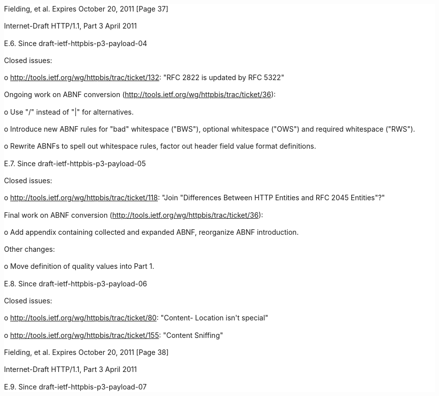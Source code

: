 




Fielding, et al.        Expires October 20, 2011               [Page 37]
 
Internet-Draft              HTTP/1.1, Part 3                  April 2011


E.6.  Since draft-ietf-httpbis-p3-payload-04

   Closed issues:

   o  <http://tools.ietf.org/wg/httpbis/trac/ticket/132>: "RFC 2822 is
      updated by RFC 5322"

   Ongoing work on ABNF conversion
   (<http://tools.ietf.org/wg/httpbis/trac/ticket/36>):

   o  Use "/" instead of "|" for alternatives.

   o  Introduce new ABNF rules for "bad" whitespace ("BWS"), optional
      whitespace ("OWS") and required whitespace ("RWS").

   o  Rewrite ABNFs to spell out whitespace rules, factor out header
      field value format definitions.

E.7.  Since draft-ietf-httpbis-p3-payload-05

   Closed issues:

   o  <http://tools.ietf.org/wg/httpbis/trac/ticket/118>: "Join
      "Differences Between HTTP Entities and RFC 2045 Entities"?"

   Final work on ABNF conversion
   (<http://tools.ietf.org/wg/httpbis/trac/ticket/36>):

   o  Add appendix containing collected and expanded ABNF, reorganize
      ABNF introduction.

   Other changes:

   o  Move definition of quality values into Part 1.

E.8.  Since draft-ietf-httpbis-p3-payload-06

   Closed issues:

   o  <http://tools.ietf.org/wg/httpbis/trac/ticket/80>: "Content-
      Location isn't special"

   o  <http://tools.ietf.org/wg/httpbis/trac/ticket/155>: "Content
      Sniffing"







Fielding, et al.        Expires October 20, 2011               [Page 38]
 
Internet-Draft              HTTP/1.1, Part 3                  April 2011


E.9.  Since draft-ietf-httpbis-p3-payload-07
